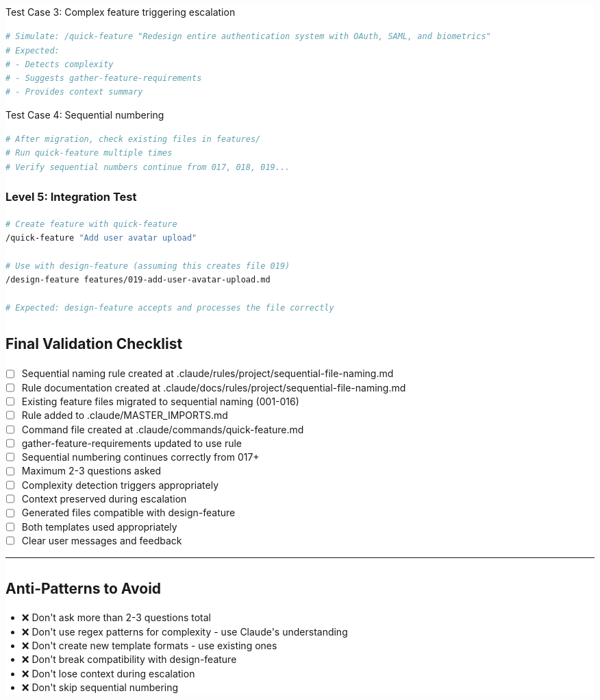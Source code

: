Test Case 3: Complex feature triggering escalation
```bash
# Simulate: /quick-feature "Redesign entire authentication system with OAuth, SAML, and biometrics"
# Expected:
# - Detects complexity
# - Suggests gather-feature-requirements
# - Provides context summary
```

Test Case 4: Sequential numbering
```bash
# After migration, check existing files in features/
# Run quick-feature multiple times
# Verify sequential numbers continue from 017, 018, 019...
```

### Level 5: Integration Test
```bash
# Create feature with quick-feature
/quick-feature "Add user avatar upload"

# Use with design-feature (assuming this creates file 019)
/design-feature features/019-add-user-avatar-upload.md

# Expected: design-feature accepts and processes the file correctly
```

## Final Validation Checklist
- [ ] Sequential naming rule created at .claude/rules/project/sequential-file-naming.md
- [ ] Rule documentation created at .claude/docs/rules/project/sequential-file-naming.md
- [ ] Existing feature files migrated to sequential naming (001-016)
- [ ] Rule added to .claude/MASTER_IMPORTS.md
- [ ] Command file created at .claude/commands/quick-feature.md
- [ ] gather-feature-requirements updated to use rule
- [ ] Sequential numbering continues correctly from 017+
- [ ] Maximum 2-3 questions asked
- [ ] Complexity detection triggers appropriately
- [ ] Context preserved during escalation
- [ ] Generated files compatible with design-feature
- [ ] Both templates used appropriately
- [ ] Clear user messages and feedback

---

## Anti-Patterns to Avoid
- ❌ Don't ask more than 2-3 questions total
- ❌ Don't use regex patterns for complexity - use Claude's understanding
- ❌ Don't create new template formats - use existing ones
- ❌ Don't break compatibility with design-feature
- ❌ Don't lose context during escalation
- ❌ Don't skip sequential numbering
